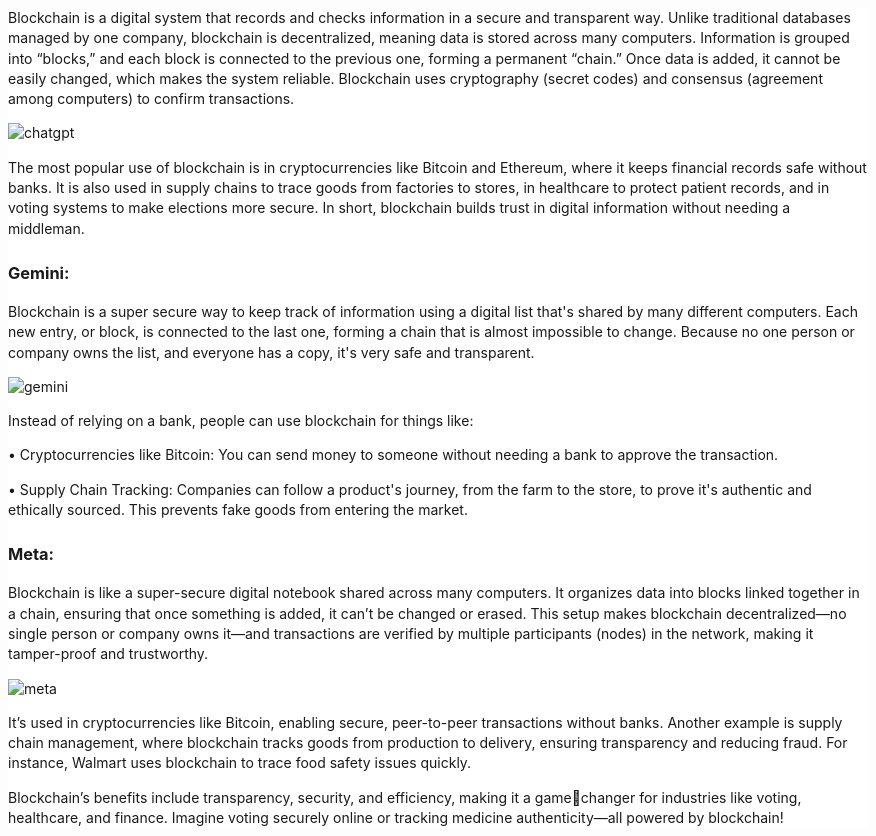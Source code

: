 Blockchain is a digital system that records and checks information in a secure and 
transparent way. Unlike traditional databases managed by one company, blockchain is 
decentralized, meaning data is stored across many computers. Information is grouped 
into “blocks,” and each block is connected to the previous one, forming a permanent 
“chain.” Once data is added, it cannot be easily changed, which makes the system 
reliable. Blockchain uses cryptography (secret codes) and consensus (agreement 
among computers) to confirm transactions.

![chatgpt](https://github.com/user-attachments/assets/b5f29969-700c-4668-999d-d1efb6e6a1da)

The most popular use of blockchain is in cryptocurrencies like Bitcoin and Ethereum, 
where it keeps financial records safe without banks. It is also used in supply chains to 
trace goods from factories to stores, in healthcare to protect patient records, and in
voting systems to make elections more secure. In short, blockchain builds trust in 
digital information without needing a middleman.

### Gemini: 

Blockchain is a super secure way to keep track of information using a digital list that's 
shared by many different computers. Each new entry, or block, is connected to the last 
one, forming a chain that is almost impossible to change. Because no one person or 
company owns the list, and everyone has a copy, it's very safe and transparent.

<img width="300" height="168" alt="gemini" src="https://github.com/user-attachments/assets/8f4b441d-1261-485c-b15b-a69d0731b69a" />

Instead of relying on a bank, people can use blockchain for things like:


• Cryptocurrencies like Bitcoin: You can send money to someone without needing 
a bank to approve the transaction.

• Supply Chain Tracking: Companies can follow a product's journey, from the farm 
to the store, to prove it's authentic and ethically sourced. This prevents fake goods 
from entering the market.

### Meta: 

Blockchain is like a super-secure digital notebook shared across many computers. It 
organizes data into blocks linked together in a chain, ensuring that once something is 
added, it can’t be changed or erased. This setup makes blockchain decentralized—no 
single person or company owns it—and transactions are verified by multiple participants 
(nodes) in the network, making it tamper-proof and trustworthy.

![meta](https://github.com/user-attachments/assets/6291d64d-838d-4717-a0b6-c785888ed87e)


It’s used in cryptocurrencies like Bitcoin, enabling secure, peer-to-peer transactions 
without banks. Another example is supply chain management, where blockchain tracks 
goods from production to delivery, ensuring transparency and reducing fraud. For 
instance, Walmart uses blockchain to trace food safety issues quickly.


Blockchain’s benefits include transparency, security, and efficiency, making it a gamechanger for industries like voting, healthcare, and finance. Imagine voting securely online 
or tracking medicine authenticity—all powered by blockchain!
